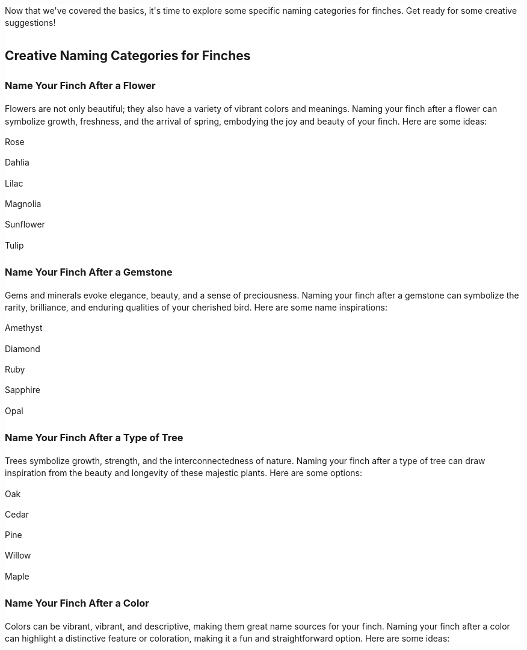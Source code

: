 Now that we've covered the basics, it's time to explore some specific naming categories for finches. Get ready for some creative suggestions!

## Creative Naming Categories for Finches

### Name Your Finch After a Flower

Flowers are not only beautiful; they also have a variety of vibrant colors and meanings. Naming your finch after a flower can symbolize growth, freshness, and the arrival of spring, embodying the joy and beauty of your finch. Here are some ideas:

Rose

Dahlia

Lilac

Magnolia

Sunflower

Tulip

### Name Your Finch After a Gemstone

Gems and minerals evoke elegance, beauty, and a sense of preciousness. Naming your finch after a gemstone can symbolize the rarity, brilliance, and enduring qualities of your cherished bird. Here are some name inspirations:

Amethyst

Diamond

Ruby

Sapphire

Opal

### Name Your Finch After a Type of Tree

Trees symbolize growth, strength, and the interconnectedness of nature. Naming your finch after a type of tree can draw inspiration from the beauty and longevity of these majestic plants. Here are some options:

Oak

Cedar

Pine

Willow

Maple

### Name Your Finch After a Color

Colors can be vibrant, vibrant, and descriptive, making them great name sources for your finch. Naming your finch after a color can highlight a distinctive feature or coloration, making it a fun and straightforward option. Here are some ideas:
